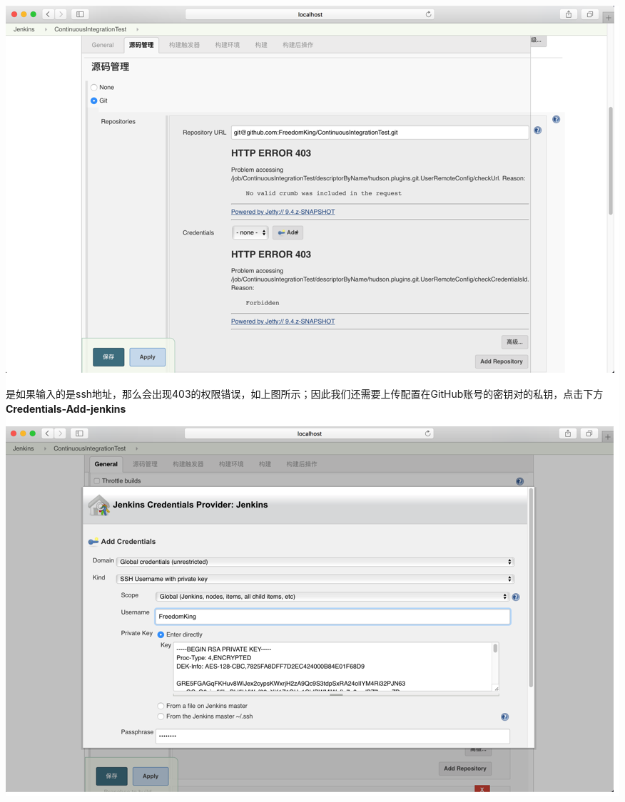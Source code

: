 ![](../img/post_img/2017-08-25-Jenkins的使用/img_010.png) 

是如果输入的是ssh地址，那么会出现403的权限错误，如上图所示；因此我们还需要上传配置在GitHub账号的密钥对的私钥，点击下方**Credentials-Add-jenkins**

![](../img/post_img/2017-08-25-Jenkins的使用/img_011.png) 
